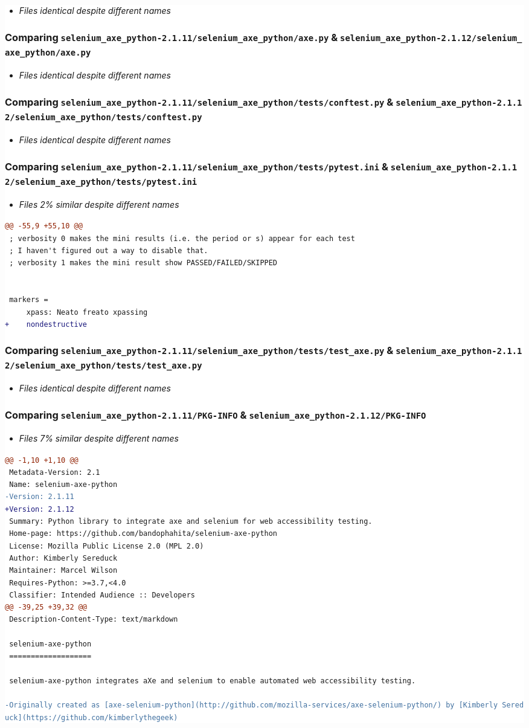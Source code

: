  * *Files identical despite different names*

### Comparing `selenium_axe_python-2.1.11/selenium_axe_python/axe.py` & `selenium_axe_python-2.1.12/selenium_axe_python/axe.py`

 * *Files identical despite different names*

### Comparing `selenium_axe_python-2.1.11/selenium_axe_python/tests/conftest.py` & `selenium_axe_python-2.1.12/selenium_axe_python/tests/conftest.py`

 * *Files identical despite different names*

### Comparing `selenium_axe_python-2.1.11/selenium_axe_python/tests/pytest.ini` & `selenium_axe_python-2.1.12/selenium_axe_python/tests/pytest.ini`

 * *Files 2% similar despite different names*

```diff
@@ -55,9 +55,10 @@
 ; verbosity 0 makes the mini results (i.e. the period or s) appear for each test
 ; I haven't figured out a way to disable that.
 ; verbosity 1 makes the mini result show PASSED/FAILED/SKIPPED
 
 
 markers = 
     xpass: Neato freato xpassing
+    nondestructive
```

### Comparing `selenium_axe_python-2.1.11/selenium_axe_python/tests/test_axe.py` & `selenium_axe_python-2.1.12/selenium_axe_python/tests/test_axe.py`

 * *Files identical despite different names*

### Comparing `selenium_axe_python-2.1.11/PKG-INFO` & `selenium_axe_python-2.1.12/PKG-INFO`

 * *Files 7% similar despite different names*

```diff
@@ -1,10 +1,10 @@
 Metadata-Version: 2.1
 Name: selenium-axe-python
-Version: 2.1.11
+Version: 2.1.12
 Summary: Python library to integrate axe and selenium for web accessibility testing.
 Home-page: https://github.com/bandophahita/selenium-axe-python
 License: Mozilla Public License 2.0 (MPL 2.0)
 Author: Kimberly Sereduck
 Maintainer: Marcel Wilson
 Requires-Python: >=3.7,<4.0
 Classifier: Intended Audience :: Developers
@@ -39,25 +39,32 @@
 Description-Content-Type: text/markdown
 
 selenium-axe-python
 ===================
 
 selenium-axe-python integrates aXe and selenium to enable automated web accessibility testing.
 
-Originally created as [axe-selenium-python](http://github.com/mozilla-services/axe-selenium-python/) by [Kimberly Sereduck](https://github.com/kimberlythegeek)
```